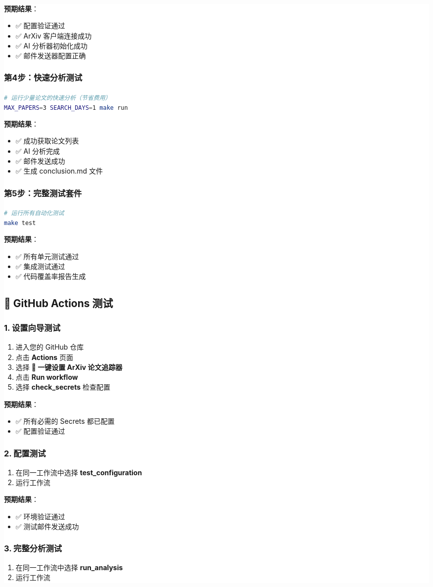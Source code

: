 **预期结果**：
- ✅ 配置验证通过
- ✅ ArXiv 客户端连接成功
- ✅ AI 分析器初始化成功
- ✅ 邮件发送器配置正确

### 第4步：快速分析测试
```bash
# 运行少量论文的快速分析（节省费用）
MAX_PAPERS=3 SEARCH_DAYS=1 make run
```

**预期结果**：
- ✅ 成功获取论文列表
- ✅ AI 分析完成
- ✅ 邮件发送成功
- ✅ 生成 conclusion.md 文件

### 第5步：完整测试套件
```bash
# 运行所有自动化测试
make test
```

**预期结果**：
- ✅ 所有单元测试通过
- ✅ 集成测试通过
- ✅ 代码覆盖率报告生成

## 🚀 GitHub Actions 测试

### 1. 设置向导测试
1. 进入您的 GitHub 仓库
2. 点击 **Actions** 页面
3. 选择 **🚀 一键设置 ArXiv 论文追踪器**
4. 点击 **Run workflow**
5. 选择 **check_secrets** 检查配置

**预期结果**：
- ✅ 所有必需的 Secrets 都已配置
- ✅ 配置验证通过

### 2. 配置测试
1. 在同一工作流中选择 **test_configuration**
2. 运行工作流

**预期结果**：
- ✅ 环境验证通过
- ✅ 测试邮件发送成功

### 3. 完整分析测试
1. 在同一工作流中选择 **run_analysis**
2. 运行工作流
